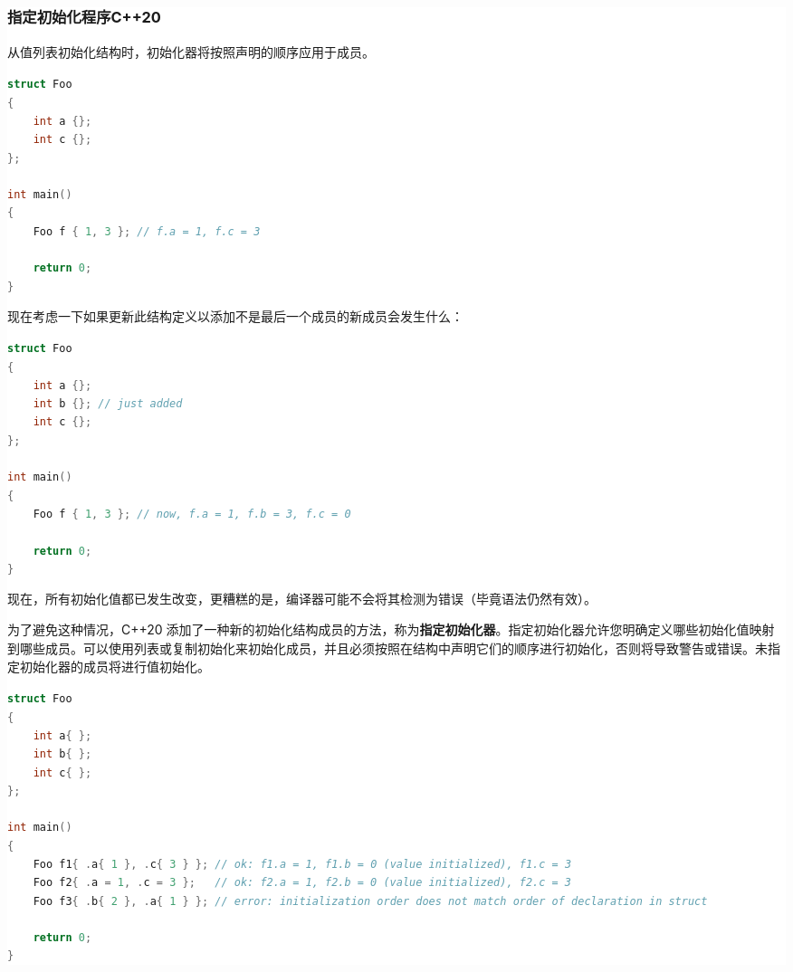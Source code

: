 ### 指定初始化程序C++20

从值列表初始化结构时，初始化器将按照声明的顺序应用于成员。

```c++
struct Foo
{
    int a {};
    int c {};
};

int main()
{
    Foo f { 1, 3 }; // f.a = 1, f.c = 3

    return 0;
}
```

现在考虑一下如果更新此结构定义以添加不是最后一个成员的新成员会发生什么：

```c++
struct Foo
{
    int a {};
    int b {}; // just added
    int c {};
};

int main()
{
    Foo f { 1, 3 }; // now, f.a = 1, f.b = 3, f.c = 0

    return 0;
}
```

现在，所有初始化值都已发生改变，更糟糕的是，编译器可能不会将其检测为错误（毕竟语法仍然有效）。

为了避免这种情况，C++20 添加了一种新的初始化结构成员的方法，称为**指定初始化器**。指定初始化器允许您明确定义哪些初始化值映射到哪些成员。可以使用列表或复制初始化来初始化成员，并且必须按照在结构中声明它们的顺序进行初始化，否则将导致警告或错误。未指定初始化器的成员将进行值初始化。

```c++
struct Foo
{
    int a{ };
    int b{ };
    int c{ };
};

int main()
{
    Foo f1{ .a{ 1 }, .c{ 3 } }; // ok: f1.a = 1, f1.b = 0 (value initialized), f1.c = 3
    Foo f2{ .a = 1, .c = 3 };   // ok: f2.a = 1, f2.b = 0 (value initialized), f2.c = 3
    Foo f3{ .b{ 2 }, .a{ 1 } }; // error: initialization order does not match order of declaration in struct

    return 0;
}
```
